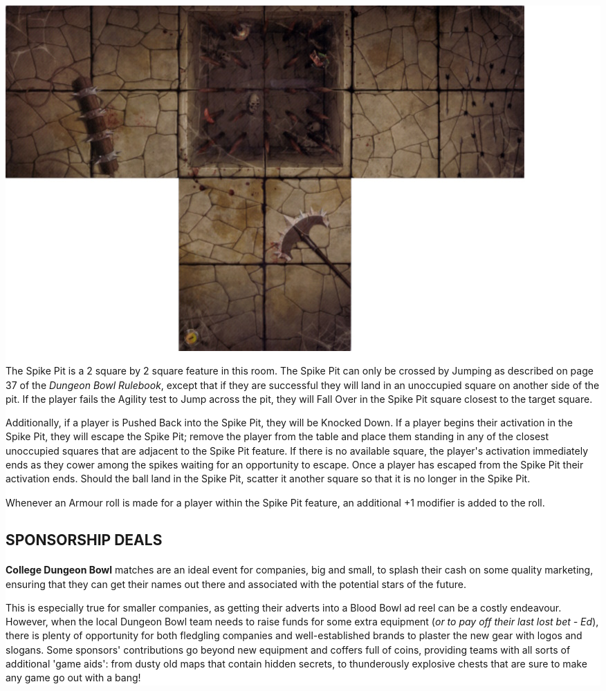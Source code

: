 ![](../media/dungeon_bowl/spike_pit.jpg)

The Spike Pit is a 2 square by 2 square feature in this room. The Spike Pit can only be crossed by Jumping as described on page 37 of the *Dungeon Bowl Rulebook*, except that if they are successful they will land in an unoccupied square on another side of the pit. If the player fails the Agility test to Jump across the pit, they will Fall Over in the Spike Pit square closest to the target square. 

Additionally, if a player is Pushed Back into the Spike Pit, they will be Knocked Down. If a player begins their activation in the Spike Pit, they will escape the Spike Pit; remove the player from the table and place them standing in any of the closest unoccupied squares that are adjacent to the Spike Pit feature. If there is no available square, the player's activation immediately ends as they cower among the spikes waiting for an opportunity to escape. Once a player has escaped from the Spike Pit their activation ends. Should the ball land in the Spike Pit, scatter it another square so that it is no longer in the Spike Pit.

Whenever an Armour roll is made for a player within the Spike Pit feature, an additional +1 modifier is added to the roll.

## SPONSORSHIP DEALS

**College Dungeon Bowl** matches are an ideal event for companies, big and small, to splash their cash on some quality marketing, ensuring that they can get their names out there and associated with the potential stars of the future.

This is especially true for smaller companies, as getting their adverts into a Blood Bowl ad reel can be a costly endeavour. However, when the local Dungeon Bowl team needs to raise funds for some extra equipment (*or to pay off their last lost bet - Ed*), there is plenty of opportunity for both fledgling companies and well-established brands to plaster the new gear with logos and slogans. Some sponsors' contributions go beyond new equipment and coffers full of coins, providing teams with all sorts of additional 'game aids': from dusty old maps that contain hidden secrets, to thunderously explosive chests that are sure to make any game go out with a bang!
